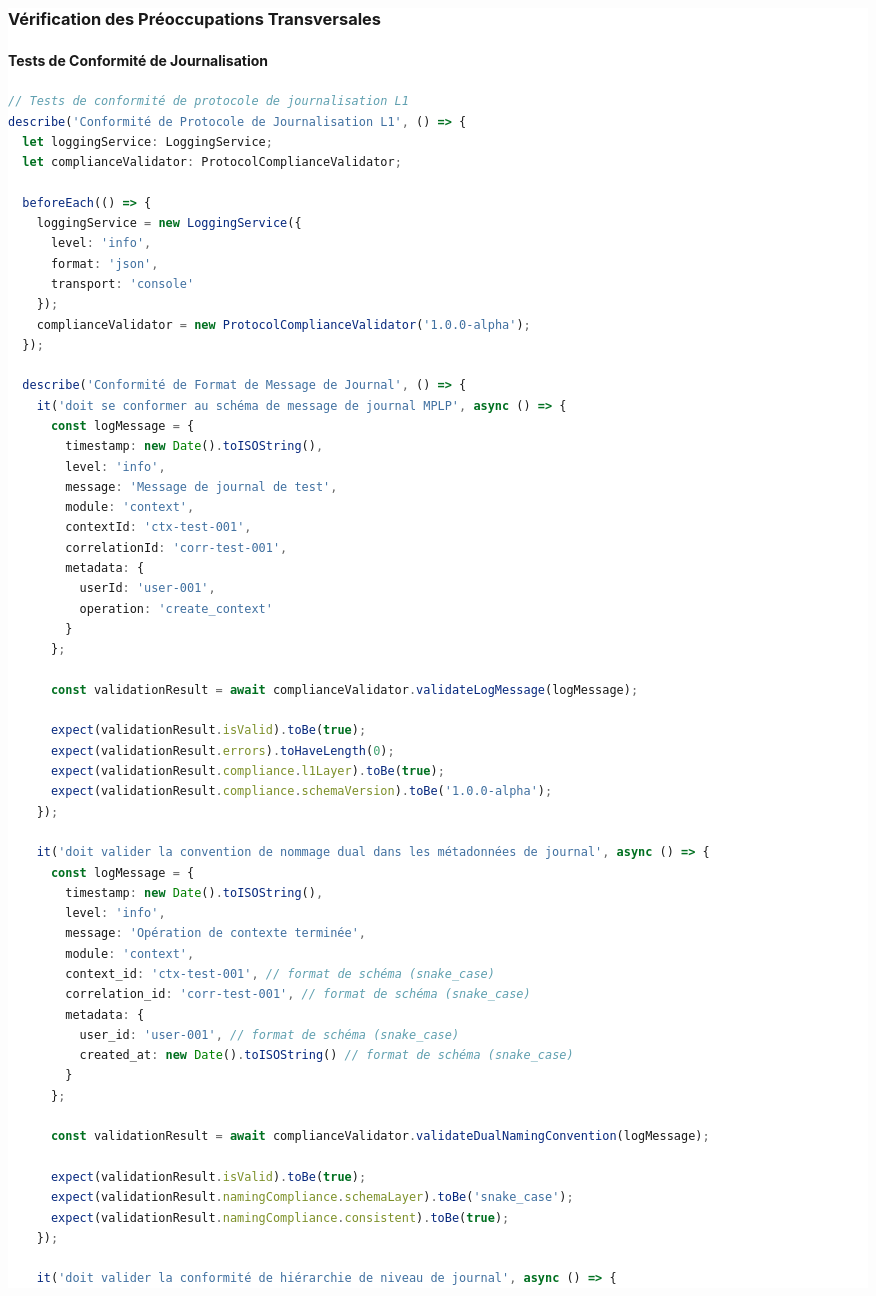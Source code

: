 ### **Vérification des Préoccupations Transversales**

#### **Tests de Conformité de Journalisation**
```typescript
// Tests de conformité de protocole de journalisation L1
describe('Conformité de Protocole de Journalisation L1', () => {
  let loggingService: LoggingService;
  let complianceValidator: ProtocolComplianceValidator;

  beforeEach(() => {
    loggingService = new LoggingService({
      level: 'info',
      format: 'json',
      transport: 'console'
    });
    complianceValidator = new ProtocolComplianceValidator('1.0.0-alpha');
  });

  describe('Conformité de Format de Message de Journal', () => {
    it('doit se conformer au schéma de message de journal MPLP', async () => {
      const logMessage = {
        timestamp: new Date().toISOString(),
        level: 'info',
        message: 'Message de journal de test',
        module: 'context',
        contextId: 'ctx-test-001',
        correlationId: 'corr-test-001',
        metadata: {
          userId: 'user-001',
          operation: 'create_context'
        }
      };

      const validationResult = await complianceValidator.validateLogMessage(logMessage);
      
      expect(validationResult.isValid).toBe(true);
      expect(validationResult.errors).toHaveLength(0);
      expect(validationResult.compliance.l1Layer).toBe(true);
      expect(validationResult.compliance.schemaVersion).toBe('1.0.0-alpha');
    });

    it('doit valider la convention de nommage dual dans les métadonnées de journal', async () => {
      const logMessage = {
        timestamp: new Date().toISOString(),
        level: 'info',
        message: 'Opération de contexte terminée',
        module: 'context',
        context_id: 'ctx-test-001', // format de schéma (snake_case)
        correlation_id: 'corr-test-001', // format de schéma (snake_case)
        metadata: {
          user_id: 'user-001', // format de schéma (snake_case)
          created_at: new Date().toISOString() // format de schéma (snake_case)
        }
      };

      const validationResult = await complianceValidator.validateDualNamingConvention(logMessage);
      
      expect(validationResult.isValid).toBe(true);
      expect(validationResult.namingCompliance.schemaLayer).toBe('snake_case');
      expect(validationResult.namingCompliance.consistent).toBe(true);
    });

    it('doit valider la conformité de hiérarchie de niveau de journal', async () => {
```